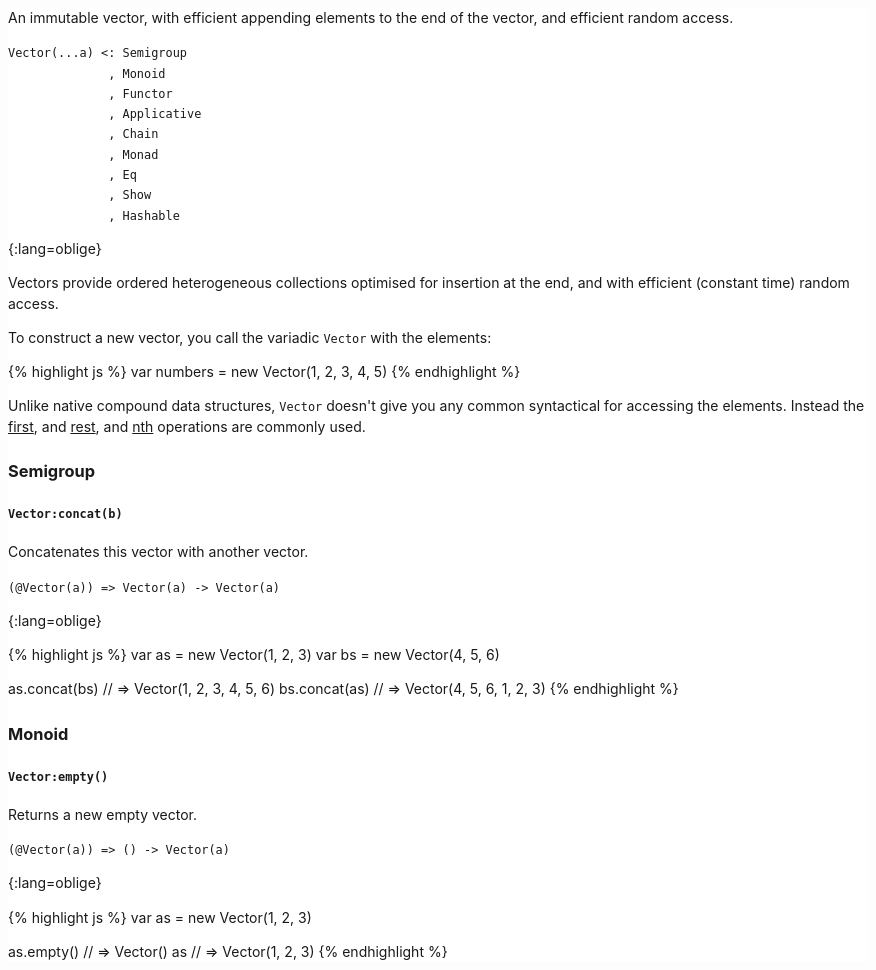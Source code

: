 An immutable vector, with efficient appending elements to the end of the
vector, and efficient random access.

    Vector(...a) <: Semigroup
                  , Monoid
                  , Functor
                  , Applicative
                  , Chain
                  , Monad
                  , Eq
                  , Show
                  , Hashable
{:lang=oblige}

Vectors provide ordered heterogeneous collections optimised for insertion at
the end, and with efficient (constant time) random access.

To construct a new vector, you call the variadic `Vector` with the elements:

{% highlight js %}
var numbers = new Vector(1, 2, 3, 4, 5)
{% endhighlight %}

Unlike native compound data structures, `Vector` doesn't give you any common
syntactical for accessing the elements. Instead the [first](#first), and
[rest](#rest), and [nth](#nth) operations are commonly used.


### Semigroup

#### `Vector:concat(b)`

Concatenates this vector with another vector.

    (@Vector(a)) => Vector(a) -> Vector(a)
{:lang=oblige}

{% highlight js %}
var as = new Vector(1, 2, 3)
var bs = new Vector(4, 5, 6)

as.concat(bs)   // => Vector(1, 2, 3, 4, 5, 6)
bs.concat(as)   // => Vector(4, 5, 6, 1, 2, 3)
{% endhighlight %}


### Monoid

#### `Vector:empty()`

Returns a new empty vector.

    (@Vector(a)) => () -> Vector(a)
{:lang=oblige}

{% highlight js %}
var as = new Vector(1, 2, 3)

as.empty()      // => Vector()
as              // => Vector(1, 2, 3)
{% endhighlight %}

